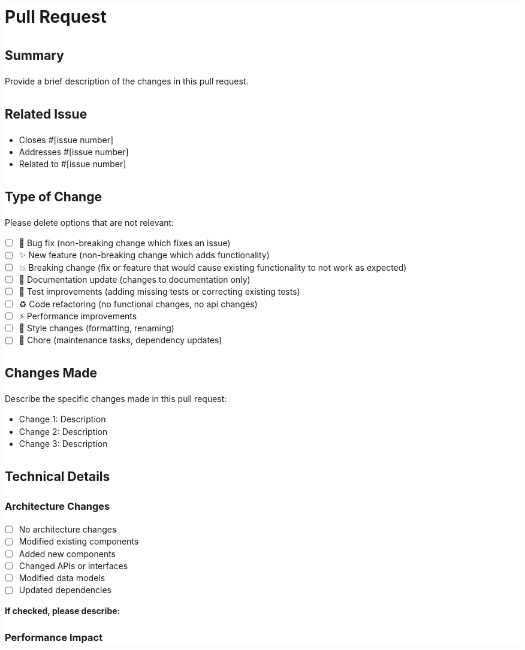 # Pull Request

## Summary

Provide a brief description of the changes in this pull request.

## Related Issue

- Closes #[issue number]
- Addresses #[issue number]
- Related to #[issue number]

## Type of Change

Please delete options that are not relevant:

- [ ] 🐛 Bug fix (non-breaking change which fixes an issue)
- [ ] ✨ New feature (non-breaking change which adds functionality)
- [ ] 💥 Breaking change (fix or feature that would cause existing functionality to not work as expected)
- [ ] 📖 Documentation update (changes to documentation only)
- [ ] 🧪 Test improvements (adding missing tests or correcting existing tests)
- [ ] ♻️ Code refactoring (no functional changes, no api changes)
- [ ] ⚡ Performance improvements
- [ ] 🎨 Style changes (formatting, renaming)
- [ ] 🔧 Chore (maintenance tasks, dependency updates)

## Changes Made

Describe the specific changes made in this pull request:

- Change 1: Description
- Change 2: Description  
- Change 3: Description

## Technical Details

### Architecture Changes

- [ ] No architecture changes
- [ ] Modified existing components
- [ ] Added new components
- [ ] Changed APIs or interfaces
- [ ] Modified data models
- [ ] Updated dependencies

**If checked, please describe:**

### Performance Impact
